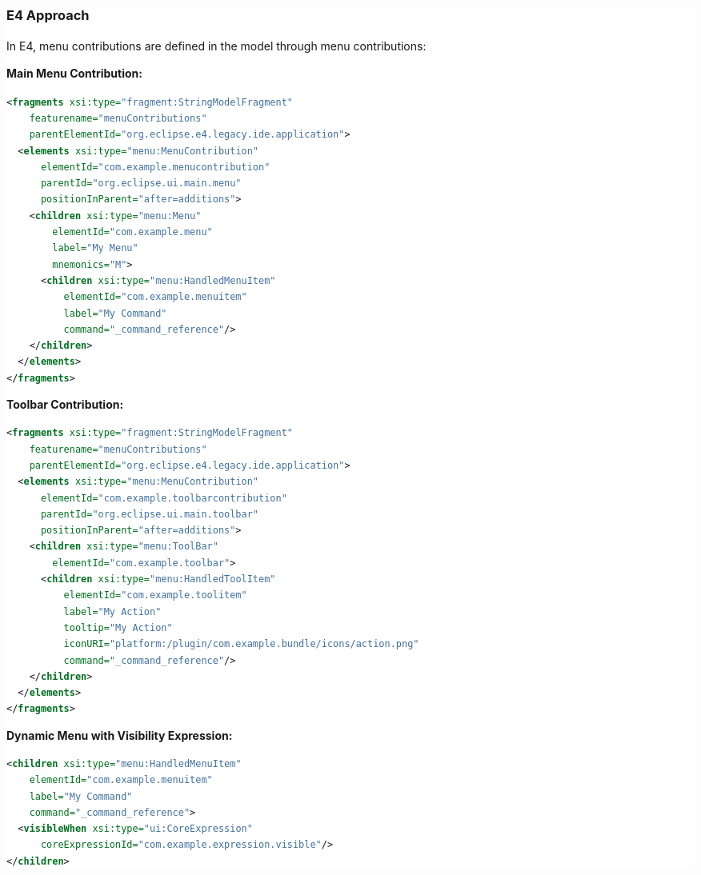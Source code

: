 ### E4 Approach

In E4, menu contributions are defined in the model through menu contributions:

**Main Menu Contribution:**
```xml
<fragments xsi:type="fragment:StringModelFragment" 
    featurename="menuContributions" 
    parentElementId="org.eclipse.e4.legacy.ide.application">
  <elements xsi:type="menu:MenuContribution" 
      elementId="com.example.menucontribution"
      parentId="org.eclipse.ui.main.menu"
      positionInParent="after=additions">
    <children xsi:type="menu:Menu" 
        elementId="com.example.menu"
        label="My Menu"
        mnemonics="M">
      <children xsi:type="menu:HandledMenuItem" 
          elementId="com.example.menuitem"
          label="My Command"
          command="_command_reference"/>
    </children>
  </elements>
</fragments>
```

**Toolbar Contribution:**
```xml
<fragments xsi:type="fragment:StringModelFragment" 
    featurename="menuContributions" 
    parentElementId="org.eclipse.e4.legacy.ide.application">
  <elements xsi:type="menu:MenuContribution" 
      elementId="com.example.toolbarcontribution"
      parentId="org.eclipse.ui.main.toolbar"
      positionInParent="after=additions">
    <children xsi:type="menu:ToolBar" 
        elementId="com.example.toolbar">
      <children xsi:type="menu:HandledToolItem" 
          elementId="com.example.toolitem"
          label="My Action"
          tooltip="My Action"
          iconURI="platform:/plugin/com.example.bundle/icons/action.png"
          command="_command_reference"/>
    </children>
  </elements>
</fragments>
```

**Dynamic Menu with Visibility Expression:**
```xml
<children xsi:type="menu:HandledMenuItem" 
    elementId="com.example.menuitem"
    label="My Command"
    command="_command_reference">
  <visibleWhen xsi:type="ui:CoreExpression"
      coreExpressionId="com.example.expression.visible"/>
</children>
```

